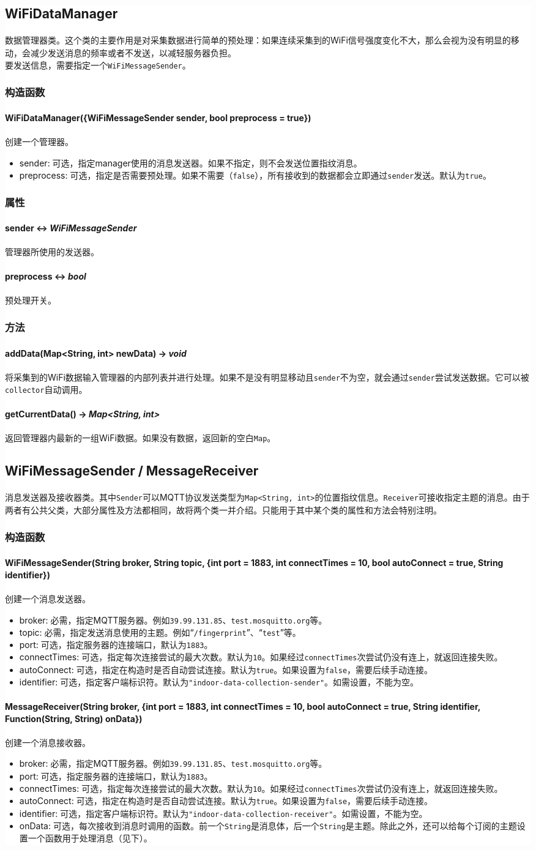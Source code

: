   
## WiFiDataManager

数据管理器类。这个类的主要作用是对采集数据进行简单的预处理：如果连续采集到的WiFi信号强度变化不大，那么会视为没有明显的移动，会减少发送消息的频率或者不发送，以减轻服务器负担。  
要发送信息，需要指定一个`WiFiMessageSender`。

### 构造函数
#### WiFiDataManager({WiFiMessageSender sender, bool preprocess = true})
创建一个管理器。  
* sender: 可选，指定manager使用的消息发送器。如果不指定，则不会发送位置指纹消息。
* preprocess: 可选，指定是否需要预处理。如果不需要（`false`），所有接收到的数据都会立即通过`sender`发送。默认为`true`。

### 属性
#### sender <-> *WiFiMessageSender*
管理器所使用的发送器。
#### preprocess <-> *bool*
预处理开关。

### 方法
#### addData(Map\<String, int> newData) -> *void*
将采集到的WiFi数据输入管理器的内部列表并进行处理。如果不是没有明显移动且`sender`不为空，就会通过`sender`尝试发送数据。它可以被`collector`自动调用。

#### getCurrentData() -> *Map\<String, int>*
返回管理器内最新的一组WiFi数据。如果没有数据，返回新的空白`Map`。


## WiFiMessageSender / MessageReceiver
消息发送器及接收器类。其中`Sender`可以MQTT协议发送类型为`Map<String, int>`的位置指纹信息。`Receiver`可接收指定主题的消息。由于两者有公共父类，大部分属性及方法都相同，故将两个类一并介绍。只能用于其中某个类的属性和方法会特别注明。

### 构造函数
#### WiFiMessageSender(String broker, String topic, {int port = 1883, int connectTimes = 10, bool autoConnect = true, String identifier})
创建一个消息发送器。  
* broker: 必需，指定MQTT服务器。例如`39.99.131.85`、`test.mosquitto.org`等。
* topic: 必需，指定发送消息使用的主题。例如“`/fingerprint`”、“`test`”等。
* port: 可选，指定服务器的连接端口，默认为`1883`。
* connectTimes: 可选，指定每次连接尝试的最大次数。默认为`10`。如果经过`connectTimes`次尝试仍没有连上，就返回连接失败。  
* autoConnect: 可选，指定在构造时是否自动尝试连接。默认为`true`。如果设置为`false`，需要后续手动连接。
* identifier: 可选，指定客户端标识符。默认为`"indoor-data-collection-sender"`。如需设置，不能为空。

#### MessageReceiver(String broker, {int port = 1883, int connectTimes = 10, bool autoConnect = true, String identifier, Function(String, String) onData})
创建一个消息接收器。  
* broker: 必需，指定MQTT服务器。例如`39.99.131.85`、`test.mosquitto.org`等。
* port: 可选，指定服务器的连接端口，默认为`1883`。
* connectTimes: 可选，指定每次连接尝试的最大次数。默认为`10`。如果经过`connectTimes`次尝试仍没有连上，就返回连接失败。  
* autoConnect: 可选，指定在构造时是否自动尝试连接。默认为`true`。如果设置为`false`，需要后续手动连接。
* identifier: 可选，指定客户端标识符。默认为`"indoor-data-collection-receiver"`。如需设置，不能为空。
* onData: 可选，每次接收到消息时调用的函数。前一个`String`是消息体，后一个`String`是主题。除此之外，还可以给每个订阅的主题设置一个函数用于处理消息（见下）。
